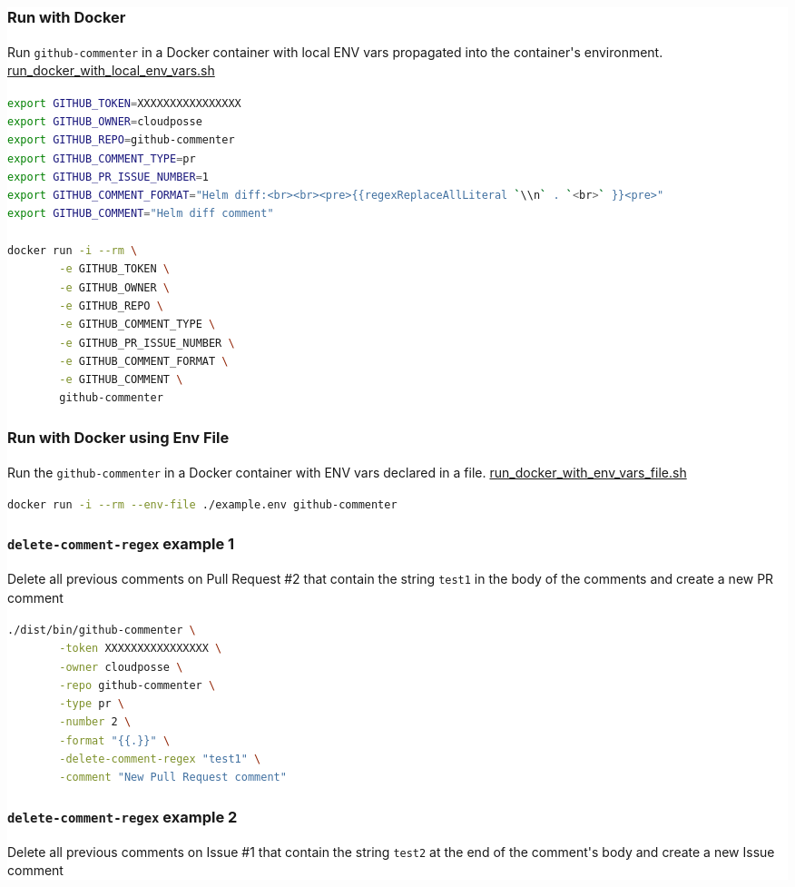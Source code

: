 
### Run with Docker
Run `github-commenter` in a Docker container with local ENV vars propagated into the container's environment.
[run_docker_with_local_env_vars.sh](examples/run_docker_with_local_env_vars.sh)

```sh
export GITHUB_TOKEN=XXXXXXXXXXXXXXXX
export GITHUB_OWNER=cloudposse
export GITHUB_REPO=github-commenter
export GITHUB_COMMENT_TYPE=pr
export GITHUB_PR_ISSUE_NUMBER=1
export GITHUB_COMMENT_FORMAT="Helm diff:<br><br><pre>{{regexReplaceAllLiteral `\\n` . `<br>` }}<pre>"
export GITHUB_COMMENT="Helm diff comment"

docker run -i --rm \
        -e GITHUB_TOKEN \
        -e GITHUB_OWNER \
        -e GITHUB_REPO \
        -e GITHUB_COMMENT_TYPE \
        -e GITHUB_PR_ISSUE_NUMBER \
        -e GITHUB_COMMENT_FORMAT \
        -e GITHUB_COMMENT \
        github-commenter
```


### Run with Docker using Env File
Run the `github-commenter` in a Docker container with ENV vars declared in a file.
  [run_docker_with_env_vars_file.sh](examples/run_docker_with_env_vars_file.sh)

```sh
docker run -i --rm --env-file ./example.env github-commenter
```


### `delete-comment-regex` example 1
Delete all previous comments on Pull Request #2 that contain the string `test1` in the body of the comments and create a new PR comment

```sh
./dist/bin/github-commenter \
        -token XXXXXXXXXXXXXXXX \
        -owner cloudposse \
        -repo github-commenter \
        -type pr \
        -number 2 \
        -format "{{.}}" \
        -delete-comment-regex "test1" \
        -comment "New Pull Request comment"
```

### `delete-comment-regex` example 2
Delete all previous comments on Issue #1 that contain the string `test2` at the end of the comment's body and create a new Issue comment
